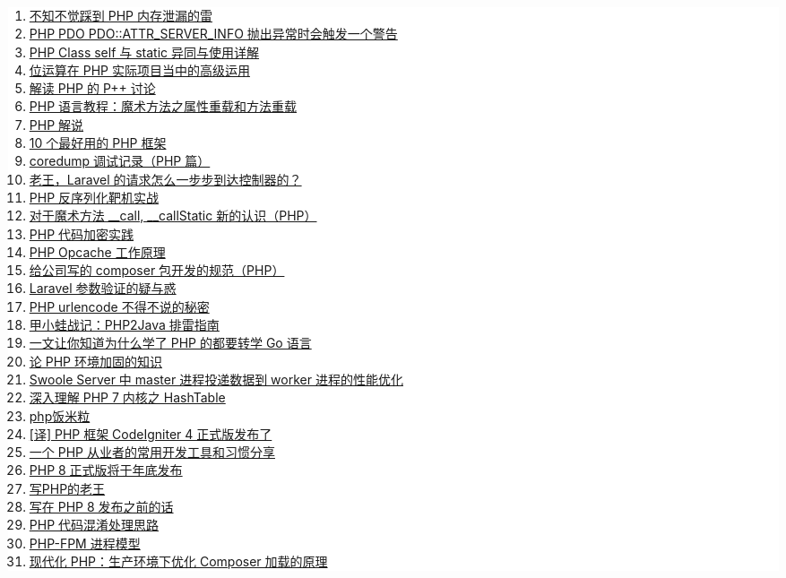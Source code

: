 1. [不知不觉踩到 PHP 内存泄漏的雷](https://weekly.manong.io/bounce?nid=268&aid=16833&url=https%3A%2F%2Fmp.weixin.qq.com%2Fs%2FTNIdObu4g8QFtKy0HVv5lQ)
1. [PHP PDO PDO::ATTR_SERVER_INFO 抛出异常时会触发一个警告](https://weekly.manong.io/bounce?nid=271&aid=17067&url=https%3A%2F%2Ftoutiao.io%2Fk%2Fr35qdi)
1. [PHP Class self 与 static 异同与使用详解](https://weekly.manong.io/bounce?nid=272&aid=17113&url=https%3A%2F%2Ftoutiao.io%2Fk%2Fe9anu1)
1. [位运算在 PHP 实际项目当中的高级运用](https://weekly.manong.io/bounce?nid=274&aid=17292&url=https%3A%2F%2Ftoutiao.io%2Fk%2Fdgz08hk)
1. [解读 PHP 的 P++ 讨论](https://weekly.manong.io/bounce?nid=275&aid=17363&url=https%3A%2F%2Fmp.weixin.qq.com%2Fs%2FpncSRFF2yJQR3Lct6NeHHA)
1. [PHP 语言教程：魔术方法之属性重载和方法重载](https://weekly.manong.io/bounce?nid=275&aid=17364&url=https%3A%2F%2Fmp.weixin.qq.com%2Fs%2FWPm5BsJDrgIWU7bW8LWFYQ)
1. [PHP 解说](https://weekly.manong.io/bounce?nid=276&aid=17451&url=http%3A%2F%2Ftoutiao.io%2Fsubjects%2F158069%23276)
1. [10 个最好用的 PHP 框架](https://weekly.manong.io/bounce?nid=277&aid=17522&url=https%3A%2F%2Fmp.weixin.qq.com%2Fs%2FD0BIsuxGQxd1s9fYHUAcQw)
1. [coredump 调试记录（PHP 篇）](https://weekly.manong.io/bounce?nid=278&aid=17602&url=https%3A%2F%2Fmp.weixin.qq.com%2Fs%2F-VdusyL3d7vpZvNMDMQe_g)
1. [老王，Laravel 的请求怎么一步步到达控制器的？](https://weekly.manong.io/bounce?nid=280&aid=17735&url=https%3A%2F%2Fmp.weixin.qq.com%2Fs%2FssjGemEOyLyL0vaJBN029g)
1. [PHP 反序列化靶机实战](https://weekly.manong.io/bounce?nid=281&aid=17807&url=https%3A%2F%2Fmp.weixin.qq.com%2Fs%2F2bkCRZf6_An2fWEdXbHxrg)
1. [对于魔术方法 __call, __callStatic 新的认识（PHP）](https://weekly.manong.io/bounce?nid=282&aid=17878&url=https%3A%2F%2Fmp.weixin.qq.com%2Fs%2FwhK2Hc_aB1Oja1Egjs5uXg)
1. [PHP 代码加密实践](https://weekly.manong.io/bounce?nid=284&aid=18008&url=https%3A%2F%2Fmp.weixin.qq.com%2Fs%2FmVTAbm-qSSuDE7JWk0hMow)
1. [PHP Opcache 工作原理](https://weekly.manong.io/bounce?nid=285&aid=18066&url=https%3A%2F%2Ftoutiao.io%2Fk%2Fd2cg38j)
1. [给公司写的 composer 包开发的规范（PHP）](https://weekly.manong.io/bounce?nid=286&aid=18142&url=https%3A%2F%2Ftoutiao.io%2Fk%2Fuqdx9oi)
1. [Laravel 参数验证的疑与惑](https://weekly.manong.io/bounce?nid=287&aid=18204&url=https%3A%2F%2Fmp.weixin.qq.com%2Fs%2FuyNTBlWrIIqEGjK1XWdt1g)
1. [PHP urlencode 不得不说的秘密](https://weekly.manong.io/bounce?nid=288&aid=18240&url=https%3A%2F%2Ftoutiao.io%2Fk%2Flxapeor)
1. [甲小蛙战记：PHP2Java 排雷指南](https://weekly.manong.io/bounce?nid=289&aid=18332&url=https%3A%2F%2Ftoutiao.io%2Fk%2Fbq3qmom)
1. [一文让你知道为什么学了 PHP 的都要转学 Go 语言](https://weekly.manong.io/bounce?nid=291&aid=18472&url=https%3A%2F%2Ftoutiao.io%2Fk%2F5c1nb4k)
1. [论 PHP 环境加固的知识](https://weekly.manong.io/bounce?nid=294&aid=18656&url=https%3A%2F%2Ftoutiao.io%2Fk%2Fzqx3hoi)
1. [Swoole Server 中 master 进程投递数据到 worker 进程的性能优化](https://weekly.manong.io/bounce?nid=296&aid=18786&url=https%3A%2F%2Ftoutiao.io%2Fk%2Fg416olo)
1. [深入理解 PHP 7 内核之 HashTable](https://weekly.manong.io/bounce?nid=297&aid=18855&url=https%3A%2F%2Ftoutiao.io%2Fk%2F18ps2kc)
1. [php饭米粒](https://weekly.manong.io/bounce?nid=297&aid=18866&url=http%3A%2F%2Ftoutiao.io%2Fsubjects%2F56197%23297)
1. [[译] PHP 框架 CodeIgniter 4 正式版发布了](https://weekly.manong.io/bounce?nid=298&aid=18910&url=https%3A%2F%2Ftoutiao.io%2Fk%2Fwjup2gi)
1. [一个 PHP 从业者的常用开发工具和习惯分享](https://weekly.manong.io/bounce?nid=300&aid=19033&url=https%3A%2F%2Ftoutiao.io%2Fk%2Femrayvt)
1. [PHP 8 正式版将于年底发布](https://weekly.manong.io/bounce?nid=305&aid=19243&url=https%3A%2F%2Ftoutiao.io%2Fk%2Fvnyp4dt)
1. [写PHP的老王](https://weekly.manong.io/bounce?nid=308&aid=19415&url=http%3A%2F%2Ftoutiao.io%2Fsubjects%2F133872%23308)
1. [写在 PHP 8 发布之前的话](https://weekly.manong.io/bounce?nid=311&aid=19534&url=https%3A%2F%2Ftoutiao.io%2Fk%2Fe1e0xpt)
1. [PHP 代码混淆处理思路](https://weekly.manong.io/bounce?nid=313&aid=19631&url=https%3A%2F%2Fmp.weixin.qq.com%2Fs%2FIt9Thtz20rSQ3Z4u_3rl6g)
1. [PHP-FPM 进程模型](https://weekly.manong.io/bounce?nid=317&aid=19797&url=https%3A%2F%2Ftoutiao.io%2Fk%2Fdzyb5qc)
1. [现代化 PHP：生产环境下优化 Composer 加载的原理](https://weekly.manong.io/bounce?nid=321&aid=19964&url=https%3A%2F%2Fhuanghantao.github.io%2F2019%2F08%2F23%2F%25E7%258E%25B0%25E4%25BB%25A3%25E5%258C%2596PHP-%25E7%2594%259F%25E4%25BA%25A7%25E7%258E%25AF%25E5%25A2%2583%25E4%25B8%258B%25E4%25BC%2598%25E5%258C%2596Composer%25E5%258A%25A0%25E8%25BD%25BD%25E7%259A%2584%25E5%258E%259F%25E7%2590%2586%2F)